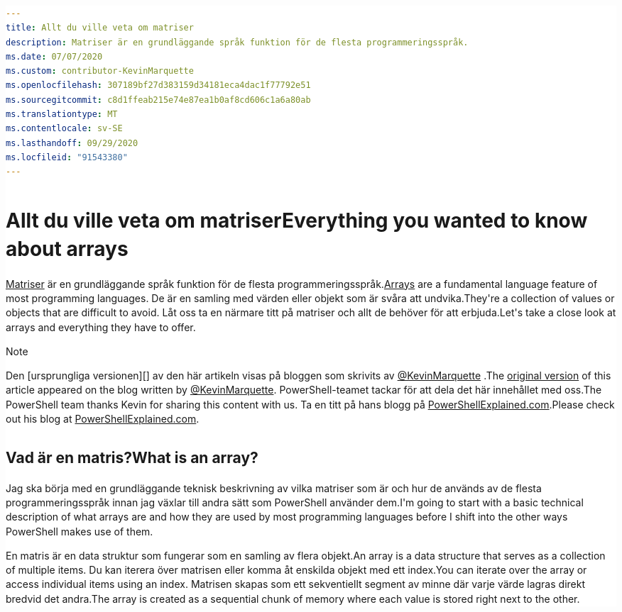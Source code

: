 ```yaml
---
title: Allt du ville veta om matriser
description: Matriser är en grundläggande språk funktion för de flesta programmeringsspråk.
ms.date: 07/07/2020
ms.custom: contributor-KevinMarquette
ms.openlocfilehash: 307189bf27d383159d34181eca4dac1f77792e51
ms.sourcegitcommit: c8d1ffeab215e74e87ea1b0af8cd606c1a6a80ab
ms.translationtype: MT
ms.contentlocale: sv-SE
ms.lasthandoff: 09/29/2020
ms.locfileid: "91543380"
---
```

# <a name="everything-you-wanted-to-know-about-arrays"></a><span data-ttu-id="f9a55-103">Allt du ville veta om matriser</span><span class="sxs-lookup"><span data-stu-id="f9a55-103">Everything you wanted to know about arrays</span></span>

<span data-ttu-id="f9a55-104">[Matriser][] är en grundläggande språk funktion för de flesta programmeringsspråk.</span><span class="sxs-lookup"><span data-stu-id="f9a55-104">[Arrays][] are a fundamental language feature of most programming languages.</span></span> <span data-ttu-id="f9a55-105">De är en samling med värden eller objekt som är svåra att undvika.</span><span class="sxs-lookup"><span data-stu-id="f9a55-105">They're a collection of values or objects that are difficult to avoid.</span></span> <span data-ttu-id="f9a55-106">Låt oss ta en närmare titt på matriser och allt de behöver för att erbjuda.</span><span class="sxs-lookup"><span data-stu-id="f9a55-106">Let's take a close look at arrays and everything they have to offer.</span></span>

> [!NOTE]
> <span data-ttu-id="f9a55-107">Den [ursprungliga versionen][] av den här artikeln visas på bloggen som skrivits av [@KevinMarquette][] .</span><span class="sxs-lookup"><span data-stu-id="f9a55-107">The [original version][] of this article appeared on the blog written by [@KevinMarquette][].</span></span> <span data-ttu-id="f9a55-108">PowerShell-teamet tackar för att dela det här innehållet med oss.</span><span class="sxs-lookup"><span data-stu-id="f9a55-108">The PowerShell team thanks Kevin for sharing this content with us.</span></span> <span data-ttu-id="f9a55-109">Ta en titt på hans blogg på [PowerShellExplained.com][].</span><span class="sxs-lookup"><span data-stu-id="f9a55-109">Please check out his blog at [PowerShellExplained.com][].</span></span>

## <a name="what-is-an-array"></a><span data-ttu-id="f9a55-110">Vad är en matris?</span><span class="sxs-lookup"><span data-stu-id="f9a55-110">What is an array?</span></span>

<span data-ttu-id="f9a55-111">Jag ska börja med en grundläggande teknisk beskrivning av vilka matriser som är och hur de används av de flesta programmeringsspråk innan jag växlar till andra sätt som PowerShell använder dem.</span><span class="sxs-lookup"><span data-stu-id="f9a55-111">I'm going to start with a basic technical description of what arrays are and how they are used by most programming languages before I shift into the other ways PowerShell makes use of them.</span></span>

<span data-ttu-id="f9a55-112">En matris är en data struktur som fungerar som en samling av flera objekt.</span><span class="sxs-lookup"><span data-stu-id="f9a55-112">An array is a data structure that serves as a collection of multiple items.</span></span> <span data-ttu-id="f9a55-113">Du kan iterera över matrisen eller komma åt enskilda objekt med ett index.</span><span class="sxs-lookup"><span data-stu-id="f9a55-113">You can iterate over the array or access individual items using an index.</span></span> <span data-ttu-id="f9a55-114">Matrisen skapas som ett sekventiellt segment av minne där varje värde lagras direkt bredvid det andra.</span><span class="sxs-lookup"><span data-stu-id="f9a55-114">The array is created as a sequential chunk of memory where each value is stored right next to the other.</span></span>


[ursprunglig version]: https://powershellexplained.com/2018-10-15-Powershell-arrays-Everything-you-wanted-to-know/
[original version]: https://powershellexplained.com/2018-10-15-Powershell-arrays-Everything-you-wanted-to-know/
[powershellexplained.com]: https://powershellexplained.com/
[@KevinMarquette]: https://twitter.com/KevinMarquette
[Matriser]: /powershell/module/microsoft.powershell.core/about/about_arrays
[Arrays]: /powershell/module/microsoft.powershell.core/about/about_arrays
[Switch-instruktion]: everything-about-switch.md
[switch statement]: everything-about-switch.md
[hash]: everything-about-hashtable.md
[hashtables]: everything-about-hashtable.md
[Många sätt att använda regex]: https://powershellexplained.com/2017-07-31-Powershell-regex-regular-expression/
[The many ways to use regex]: https://powershellexplained.com/2017-07-31-Powershell-regex-regular-expression/
[så här kontrollerar du att varje värde i en matris matchar ett angivet värde]: https://www.reddit.com/r/PowerShell/comments/9mzo09/if_statement_multiple_variables_but_1_condition
[how to verify that every value in an array matches a given value]: https://www.reddit.com/r/PowerShell/comments/9mzo09/if_statement_multiple_variables_but_1_condition
[lösa]: https://www.reddit.com/r/PowerShell/comments/9mzo09/if_statement_multiple_variables_but_1_condition/e7iizca